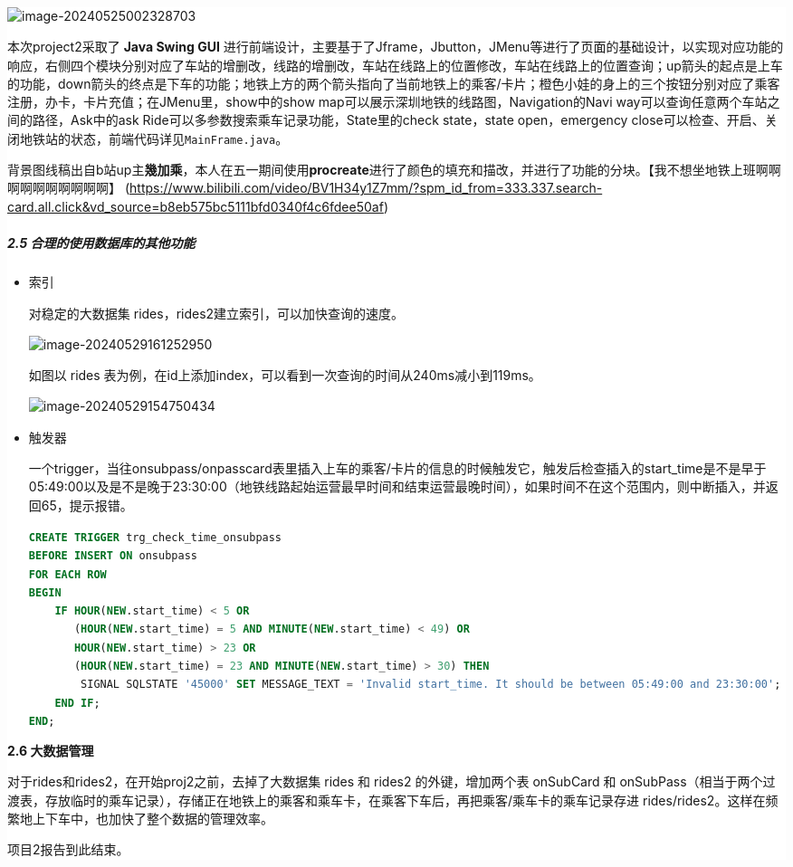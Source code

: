 ![image-20240525002328703](C:\Users\Administrator\AppData\Roaming\Typora\typora-user-images\image-20240525002328703.png)

本次project2采取了 **Java Swing GUI** 进行前端设计，主要基于了Jframe，Jbutton，JMenu等进行了页面的基础设计，以实现对应功能的响应，右侧四个模块分别对应了车站的增删改，线路的增删改，车站在线路上的位置修改，车站在线路上的位置查询；up箭头的起点是上车的功能，down箭头的终点是下车的功能；地铁上方的两个箭头指向了当前地铁上的乘客/卡片；橙色小娃的身上的三个按钮分别对应了乘客注册，办卡，卡片充值；在JMenu里，show中的show map可以展示深圳地铁的线路图，Navigation的Navi way可以查询任意两个车站之间的路径，Ask中的ask Ride可以多参数搜索乘车记录功能，State里的check state，state open，emergency close可以检查、开启、关闭地铁站的状态，前端代码详见`MainFrame.java`。

背景图线稿出自b站up主**幾加乘**，本人在五一期间使用**procreate**进行了颜色的填充和描改，并进行了功能的分块。【我不想坐地铁上班啊啊啊啊啊啊啊啊啊啊】 (https://www.bilibili.com/video/BV1H34y1Z7mm/?spm_id_from=333.337.search-card.all.click&vd_source=b8eb575bc5111bfd0340f4c6fdee50af)	



##### 2.5 合理的使用数据库的其他功能

- 索引
  
  对稳定的大数据集 rides，rides2建立索引，可以加快查询的速度。
  
  ![image-20240529161252950](C:\Users\Administrator\AppData\Roaming\Typora\typora-user-images\image-20240529161252950.png)
  
  如图以 rides 表为例，在id上添加index，可以看到一次查询的时间从240ms减小到119ms。
  
  ![image-20240529154750434](C:\Users\Administrator\AppData\Roaming\Typora\typora-user-images\image-20240529154750434.png)

- 触发器
  
  一个trigger，当往onsubpass/onpasscard表里插入上车的乘客/卡片的信息的时候触发它，触发后检查插入的start_time是不是早于05:49:00以及是不是晚于23:30:00（地铁线路起始运营最早时间和结束运营最晚时间），如果时间不在这个范围内，则中断插入，并返回65，提示报错。
  
  ```sql
  CREATE TRIGGER trg_check_time_onsubpass
  BEFORE INSERT ON onsubpass
  FOR EACH ROW
  BEGIN
      IF HOUR(NEW.start_time) < 5 OR
         (HOUR(NEW.start_time) = 5 AND MINUTE(NEW.start_time) < 49) OR
         HOUR(NEW.start_time) > 23 OR
         (HOUR(NEW.start_time) = 23 AND MINUTE(NEW.start_time) > 30) THEN
          SIGNAL SQLSTATE '45000' SET MESSAGE_TEXT = 'Invalid start_time. It should be between 05:49:00 and 23:30:00';
      END IF;
  END;
  ```
  
  

**2.6 大数据管理**

对于rides和rides2，在开始proj2之前，去掉了大数据集 rides 和 rides2 的外键，增加两个表 onSubCard 和 onSubPass（相当于两个过渡表，存放临时的乘车记录），存储正在地铁上的乘客和乘车卡，在乘客下车后，再把乘客/乘车卡的乘车记录存进 rides/rides2。这样在频繁地上下车中，也加快了整个数据的管理效率。



项目2报告到此结束。

 





